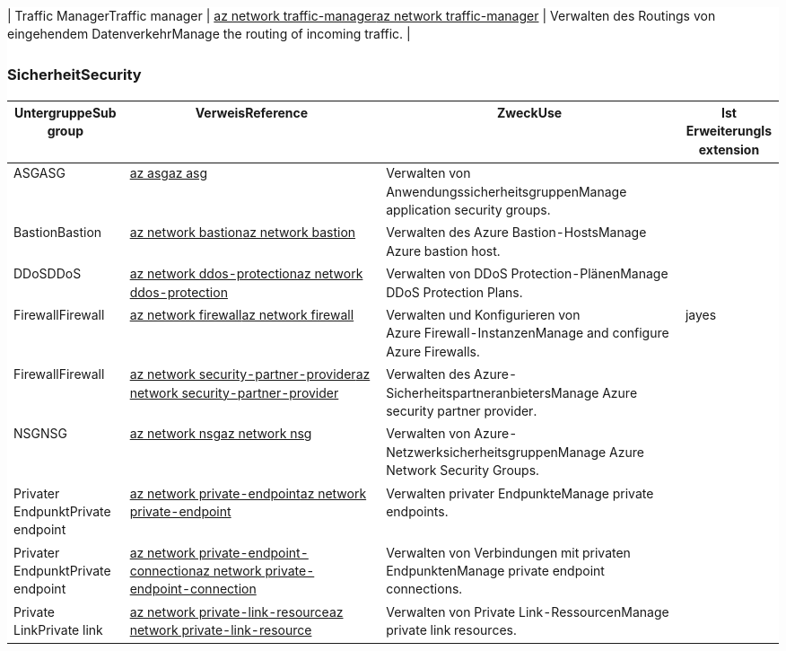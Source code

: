 | <span data-ttu-id="f3fc8-219">Traffic Manager</span><span class="sxs-lookup"><span data-stu-id="f3fc8-219">Traffic manager</span></span> | [<span data-ttu-id="f3fc8-220">az network traffic-manager</span><span class="sxs-lookup"><span data-stu-id="f3fc8-220">az network traffic-manager</span></span>](/cli/azure/network/traffic-manager) | <span data-ttu-id="f3fc8-221">Verwalten des Routings von eingehendem Datenverkehr</span><span class="sxs-lookup"><span data-stu-id="f3fc8-221">Manage the routing of incoming traffic.</span></span> |

### <a name="security"></a><span data-ttu-id="f3fc8-222">Sicherheit</span><span class="sxs-lookup"><span data-stu-id="f3fc8-222">Security</span></span>

| <span data-ttu-id="f3fc8-223">Untergruppe</span><span class="sxs-lookup"><span data-stu-id="f3fc8-223">Subgroup</span></span> | <span data-ttu-id="f3fc8-224">Verweis</span><span class="sxs-lookup"><span data-stu-id="f3fc8-224">Reference</span></span> | <span data-ttu-id="f3fc8-225">Zweck</span><span class="sxs-lookup"><span data-stu-id="f3fc8-225">Use</span></span> | <span data-ttu-id="f3fc8-226">Ist Erweiterung</span><span class="sxs-lookup"><span data-stu-id="f3fc8-226">Is extension</span></span>
|-|-|-|-|
| <span data-ttu-id="f3fc8-227">ASG</span><span class="sxs-lookup"><span data-stu-id="f3fc8-227">ASG</span></span> | [<span data-ttu-id="f3fc8-228">az asg</span><span class="sxs-lookup"><span data-stu-id="f3fc8-228">az asg</span></span>](/cli/azure/network/asg) | <span data-ttu-id="f3fc8-229">Verwalten von Anwendungssicherheitsgruppen</span><span class="sxs-lookup"><span data-stu-id="f3fc8-229">Manage application security groups.</span></span> |
| <span data-ttu-id="f3fc8-230">Bastion</span><span class="sxs-lookup"><span data-stu-id="f3fc8-230">Bastion</span></span> | [<span data-ttu-id="f3fc8-231">az network bastion</span><span class="sxs-lookup"><span data-stu-id="f3fc8-231">az network bastion</span></span>](/cli/azure/network/bastion) | <span data-ttu-id="f3fc8-232">Verwalten des Azure Bastion-Hosts</span><span class="sxs-lookup"><span data-stu-id="f3fc8-232">Manage Azure bastion host.</span></span> |
| <span data-ttu-id="f3fc8-233">DDoS</span><span class="sxs-lookup"><span data-stu-id="f3fc8-233">DDoS</span></span> | [<span data-ttu-id="f3fc8-234">az network ddos-protection</span><span class="sxs-lookup"><span data-stu-id="f3fc8-234">az network ddos-protection</span></span>](/cli/azure/network/ddos-protection) | <span data-ttu-id="f3fc8-235">Verwalten von DDoS Protection-Plänen</span><span class="sxs-lookup"><span data-stu-id="f3fc8-235">Manage DDoS Protection Plans.</span></span> |
| <span data-ttu-id="f3fc8-236">Firewall</span><span class="sxs-lookup"><span data-stu-id="f3fc8-236">Firewall</span></span> | [<span data-ttu-id="f3fc8-237">az network firewall</span><span class="sxs-lookup"><span data-stu-id="f3fc8-237">az network firewall</span></span>](/cli/azure/ext/azure-firewall/network/firewall) | <span data-ttu-id="f3fc8-238">Verwalten und Konfigurieren von Azure Firewall-Instanzen</span><span class="sxs-lookup"><span data-stu-id="f3fc8-238">Manage and configure Azure Firewalls.</span></span> | <span data-ttu-id="f3fc8-239">ja</span><span class="sxs-lookup"><span data-stu-id="f3fc8-239">yes</span></span>
| <span data-ttu-id="f3fc8-240">Firewall</span><span class="sxs-lookup"><span data-stu-id="f3fc8-240">Firewall</span></span> | [<span data-ttu-id="f3fc8-241">az network security-partner-provider</span><span class="sxs-lookup"><span data-stu-id="f3fc8-241">az network security-partner-provider</span></span>](/cli/azure/network/security-partner-provider) | <span data-ttu-id="f3fc8-242">Verwalten des Azure-Sicherheitspartneranbieters</span><span class="sxs-lookup"><span data-stu-id="f3fc8-242">Manage Azure security partner provider.</span></span> |
| <span data-ttu-id="f3fc8-243">NSG</span><span class="sxs-lookup"><span data-stu-id="f3fc8-243">NSG</span></span> | [<span data-ttu-id="f3fc8-244">az network nsg</span><span class="sxs-lookup"><span data-stu-id="f3fc8-244">az network nsg</span></span>](/cli/azure/network/nsg)| <span data-ttu-id="f3fc8-245">Verwalten von Azure-Netzwerksicherheitsgruppen</span><span class="sxs-lookup"><span data-stu-id="f3fc8-245">Manage Azure Network Security Groups.</span></span> |
| <span data-ttu-id="f3fc8-246">Privater Endpunkt</span><span class="sxs-lookup"><span data-stu-id="f3fc8-246">Private endpoint</span></span> | [<span data-ttu-id="f3fc8-247">az network private-endpoint</span><span class="sxs-lookup"><span data-stu-id="f3fc8-247">az network private-endpoint</span></span>](/cli/azure/network/private-endpoint) | <span data-ttu-id="f3fc8-248">Verwalten privater Endpunkte</span><span class="sxs-lookup"><span data-stu-id="f3fc8-248">Manage private endpoints.</span></span> |
| <span data-ttu-id="f3fc8-249">Privater Endpunkt</span><span class="sxs-lookup"><span data-stu-id="f3fc8-249">Private endpoint</span></span> | [<span data-ttu-id="f3fc8-250">az network private-endpoint-connection</span><span class="sxs-lookup"><span data-stu-id="f3fc8-250">az network private-endpoint-connection</span></span>](/cli/azure/network/private-endpoint-connection) | <span data-ttu-id="f3fc8-251">Verwalten von Verbindungen mit privaten Endpunkten</span><span class="sxs-lookup"><span data-stu-id="f3fc8-251">Manage private endpoint connections.</span></span> |
| <span data-ttu-id="f3fc8-252">Private Link</span><span class="sxs-lookup"><span data-stu-id="f3fc8-252">Private link</span></span> | [<span data-ttu-id="f3fc8-253">az network private-link-resource</span><span class="sxs-lookup"><span data-stu-id="f3fc8-253">az network private-link-resource</span></span>](/cli/azure/network/private-link-resource) | <span data-ttu-id="f3fc8-254">Verwalten von Private Link-Ressourcen</span><span class="sxs-lookup"><span data-stu-id="f3fc8-254">Manage private link resources.</span></span> |